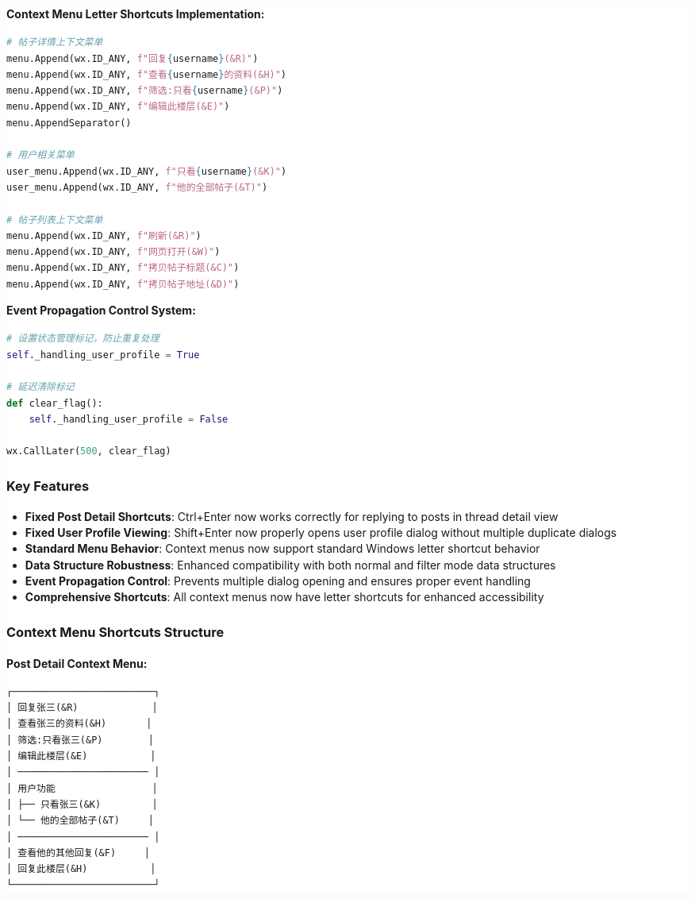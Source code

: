 **Context Menu Letter Shortcuts Implementation:**
```python
# 帖子详情上下文菜单
menu.Append(wx.ID_ANY, f"回复{username}(&R)")
menu.Append(wx.ID_ANY, f"查看{username}的资料(&H)")
menu.Append(wx.ID_ANY, f"筛选:只看{username}(&P)")
menu.Append(wx.ID_ANY, f"编辑此楼层(&E)")
menu.AppendSeparator()

# 用户相关菜单
user_menu.Append(wx.ID_ANY, f"只看{username}(&K)")
user_menu.Append(wx.ID_ANY, f"他的全部帖子(&T)")

# 帖子列表上下文菜单
menu.Append(wx.ID_ANY, f"刷新(&R)")
menu.Append(wx.ID_ANY, f"网页打开(&W)")
menu.Append(wx.ID_ANY, f"拷贝帖子标题(&C)")
menu.Append(wx.ID_ANY, f"拷贝帖子地址(&D)")
```

**Event Propagation Control System:**
```python
# 设置状态管理标记，防止重复处理
self._handling_user_profile = True

# 延迟清除标记
def clear_flag():
    self._handling_user_profile = False

wx.CallLater(500, clear_flag)
```

### Key Features
- **Fixed Post Detail Shortcuts**: Ctrl+Enter now works correctly for replying to posts in thread detail view
- **Fixed User Profile Viewing**: Shift+Enter now properly opens user profile dialog without multiple duplicate dialogs
- **Standard Menu Behavior**: Context menus now support standard Windows letter shortcut behavior
- **Data Structure Robustness**: Enhanced compatibility with both normal and filter mode data structures
- **Event Propagation Control**: Prevents multiple dialog opening and ensures proper event handling
- **Comprehensive Shortcuts**: All context menus now have letter shortcuts for enhanced accessibility

### Context Menu Shortcuts Structure

**Post Detail Context Menu:**
```
┌─────────────────────────┐
│ 回复张三(&R)             │
│ 查看张三的资料(&H)       │
│ 筛选:只看张三(&P)        │
│ 编辑此楼层(&E)           │
│ ─────────────────────── │
│ 用户功能                 │
│ ├── 只看张三(&K)         │
│ └── 他的全部帖子(&T)     │
│ ─────────────────────── │
│ 查看他的其他回复(&F)     │
│ 回复此楼层(&H)           │
└─────────────────────────┘
```
